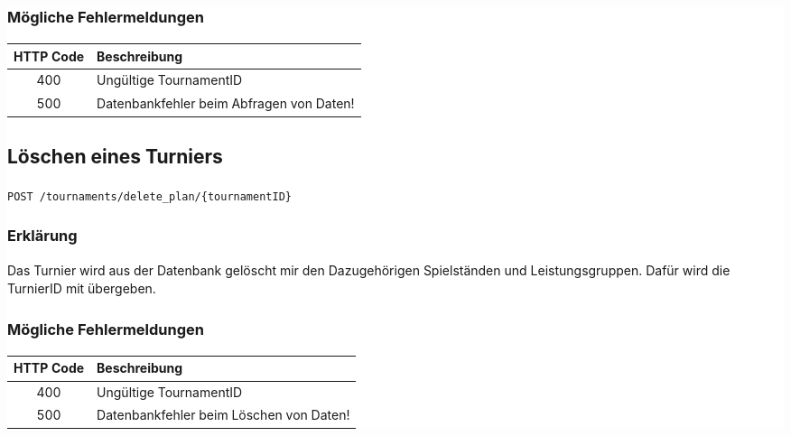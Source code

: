 ### Mögliche Fehlermeldungen

| HTTP Code | Beschreibung |
| :---: | :--- |
| 400 | Ungültige TournamentID |
| 500 | Datenbankfehler beim Abfragen von Daten! |


## Löschen eines Turniers

    POST /tournaments/delete_plan/{tournamentID}

### Erklärung

Das Turnier wird aus der Datenbank gelöscht mir den Dazugehörigen Spielständen und Leistungsgruppen. Dafür wird die TurnierID mit übergeben.

### Mögliche Fehlermeldungen

| HTTP Code | Beschreibung |
| :---: | :--- |
| 400 | Ungültige TournamentID |
| 500 | Datenbankfehler beim Löschen von Daten! |